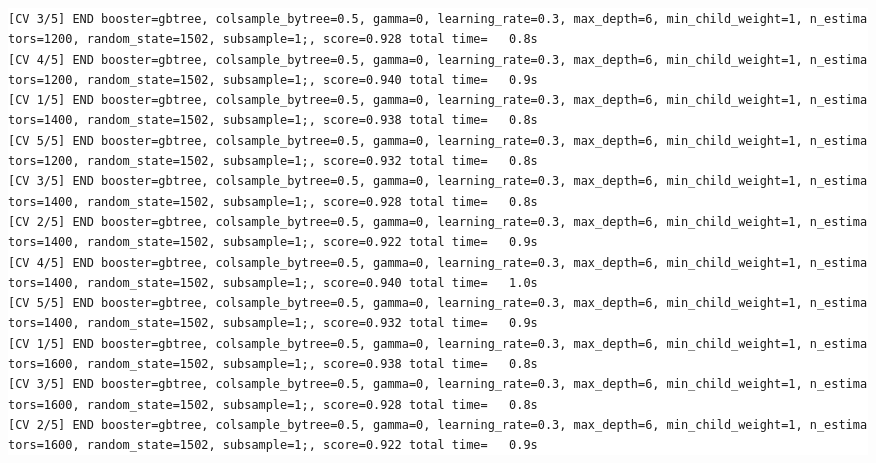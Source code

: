     [CV 3/5] END booster=gbtree, colsample_bytree=0.5, gamma=0, learning_rate=0.3, max_depth=6, min_child_weight=1, n_estimators=1200, random_state=1502, subsample=1;, score=0.928 total time=   0.8s
    [CV 4/5] END booster=gbtree, colsample_bytree=0.5, gamma=0, learning_rate=0.3, max_depth=6, min_child_weight=1, n_estimators=1200, random_state=1502, subsample=1;, score=0.940 total time=   0.9s
    [CV 1/5] END booster=gbtree, colsample_bytree=0.5, gamma=0, learning_rate=0.3, max_depth=6, min_child_weight=1, n_estimators=1400, random_state=1502, subsample=1;, score=0.938 total time=   0.8s
    [CV 5/5] END booster=gbtree, colsample_bytree=0.5, gamma=0, learning_rate=0.3, max_depth=6, min_child_weight=1, n_estimators=1200, random_state=1502, subsample=1;, score=0.932 total time=   0.8s
    [CV 3/5] END booster=gbtree, colsample_bytree=0.5, gamma=0, learning_rate=0.3, max_depth=6, min_child_weight=1, n_estimators=1400, random_state=1502, subsample=1;, score=0.928 total time=   0.8s
    [CV 2/5] END booster=gbtree, colsample_bytree=0.5, gamma=0, learning_rate=0.3, max_depth=6, min_child_weight=1, n_estimators=1400, random_state=1502, subsample=1;, score=0.922 total time=   0.9s
    [CV 4/5] END booster=gbtree, colsample_bytree=0.5, gamma=0, learning_rate=0.3, max_depth=6, min_child_weight=1, n_estimators=1400, random_state=1502, subsample=1;, score=0.940 total time=   1.0s
    [CV 5/5] END booster=gbtree, colsample_bytree=0.5, gamma=0, learning_rate=0.3, max_depth=6, min_child_weight=1, n_estimators=1400, random_state=1502, subsample=1;, score=0.932 total time=   0.9s
    [CV 1/5] END booster=gbtree, colsample_bytree=0.5, gamma=0, learning_rate=0.3, max_depth=6, min_child_weight=1, n_estimators=1600, random_state=1502, subsample=1;, score=0.938 total time=   0.8s
    [CV 3/5] END booster=gbtree, colsample_bytree=0.5, gamma=0, learning_rate=0.3, max_depth=6, min_child_weight=1, n_estimators=1600, random_state=1502, subsample=1;, score=0.928 total time=   0.8s
    [CV 2/5] END booster=gbtree, colsample_bytree=0.5, gamma=0, learning_rate=0.3, max_depth=6, min_child_weight=1, n_estimators=1600, random_state=1502, subsample=1;, score=0.922 total time=   0.9s

